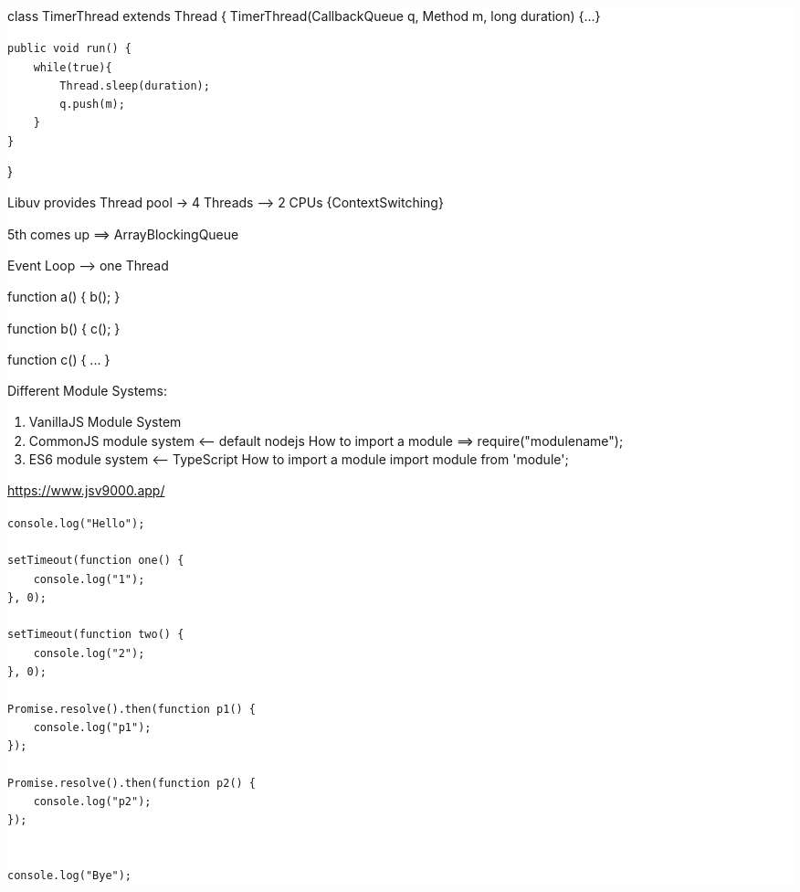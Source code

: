 class TimerThread extends Thread {
    TimerThread(CallbackQueue q, Method m, long duration) {...}

    public void run() {
        while(true){
            Thread.sleep(duration);
            q.push(m);
        }
    }
}

Libuv provides Thread pool -> 4 Threads --> 2 CPUs {ContextSwitching}

5th comes up ==> ArrayBlockingQueue

Event Loop --> one Thread

function a() {
    b();
}

function b() {
    c();
}

function c() {
    ...
}

Different Module Systems:
1) VanillaJS Module System
2) CommonJS module system <-- default nodejs
How to import a module ==> require("modulename");
3) ES6 module system <-- TypeScript
How to import a module
import module from 'module';

https://www.jsv9000.app/

```
console.log("Hello");

setTimeout(function one() {
    console.log("1");
}, 0);

setTimeout(function two() {
    console.log("2");
}, 0);

Promise.resolve().then(function p1() {
    console.log("p1");
});

Promise.resolve().then(function p2() {
    console.log("p2");
});


console.log("Bye");

```
